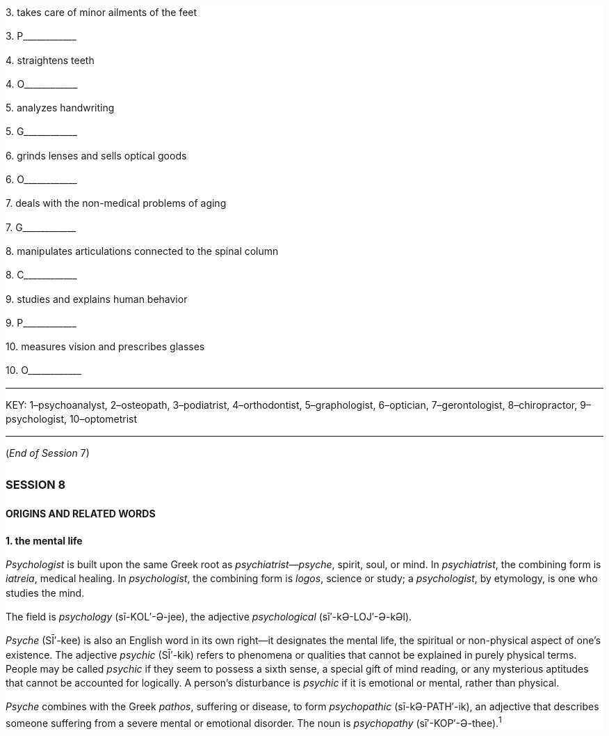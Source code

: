 &#x20; 3\. takes care of minor ailments of the feet

&#x20; 3\. P\_\_\_\_\_\_\_\_\_\_\_\_

&#x20; 4\. straightens teeth

&#x20; 4\. O\_\_\_\_\_\_\_\_\_\_\_\_

&#x20; 5\. analyzes handwriting

&#x20; 5\. G\_\_\_\_\_\_\_\_\_\_\_\_

&#x20; 6\. grinds lenses and sells optical goods

&#x20; 6\. O\_\_\_\_\_\_\_\_\_\_\_\_

&#x20; 7\. deals with the non-medical problems of aging

&#x20; 7\. G\_\_\_\_\_\_\_\_\_\_\_\_

&#x20; 8\. manipulates articulations connected to the spinal column

&#x20; 8\. C\_\_\_\_\_\_\_\_\_\_\_\_

9\. studies and explains human behavior

&#x20; 9\. P\_\_\_\_\_\_\_\_\_\_\_\_

10\. measures vision and prescribes glasses

10\. O\_\_\_\_\_\_\_\_\_\_\_\_

***

KEY:  1–psychoanalyst, 2–osteopath, 3–podiatrist, 4–orthodontist, 5–graphologist, 6–optician, 7–gerontologist, 8–chiropractor, 9–psychologist, 10–optometrist

***

(_End of Session_ 7)

### SESSION 8

#### ORIGINS AND RELATED WORDS

**1. the mental life**

_Psychologist_ is built upon the same Greek root as _psychiatrist—psyche_, spirit, soul, or mind. In _psychiatrist_, the combining form is _iatreia_, medical healing. In _psychologist_, the combining form is _logos_, science or study; a _psychologist_, by etymology, is one who studies the mind.

The field is _psychology_ (sī-KOL′-Ə-jee), the adjective _psychological_ (sī′-kƏ-LOJ′-Ə-kƏl).

_Psyche_ (SĪ′-kee) is also an English word in its own right—it designates the mental life, the spiritual or non-physical aspect of one’s existence. The adjective _psychic_ (SĪ′-kik) refers to phenomena or qualities that cannot be explained in purely physical terms. People may be called _psychic_ if they seem to possess a sixth sense, a special gift of mind reading, or any mysterious aptitudes that cannot be accounted for logically. A person’s disturbance is _psychic_ if it is emotional or mental, rather than physical.

_Psyche_ combines with the Greek _pathos_, suffering or disease, to form _psychopathic_ (sī-kƏ-PATH′-ik), an adjective that describes someone suffering from a severe mental or emotional disorder. The noun is _psychopathy_ (sī′-KOP′-Ə-thee).<sup>1</sup>
